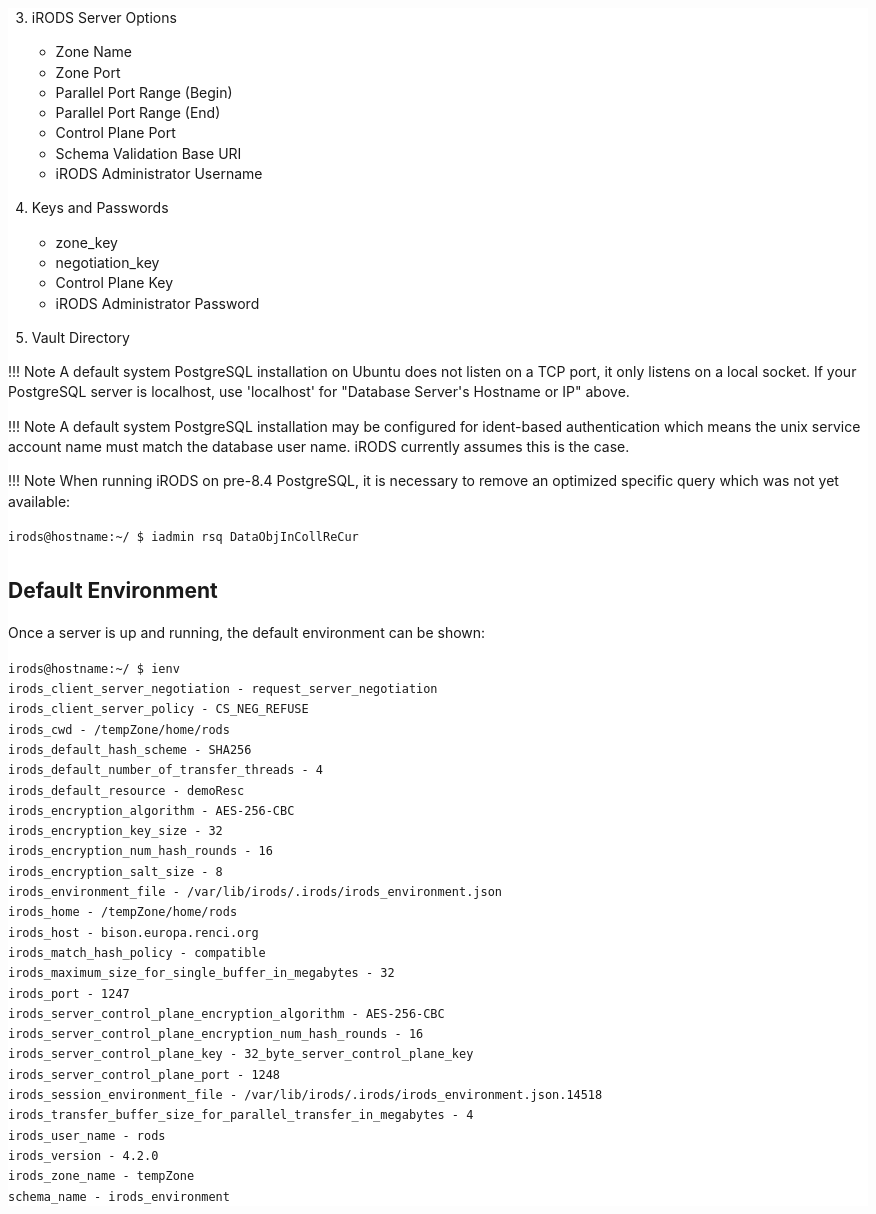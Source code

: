 3. iRODS Server Options
    - Zone Name
    - Zone Port
    - Parallel Port Range (Begin)
    - Parallel Port Range (End)
    - Control Plane Port
    - Schema Validation Base URI
    - iRODS Administrator Username

4. Keys and Passwords
    - zone_key
    - negotiation_key
    - Control Plane Key
    - iRODS Administrator Password

5. Vault Directory

!!! Note
    A default system PostgreSQL installation on Ubuntu does not listen on a TCP port, it only listens on a local socket.  If your PostgreSQL server is localhost, use 'localhost' for "Database Server's Hostname or IP" above.

!!! Note
    A default system PostgreSQL installation may be configured for ident-based authentication which means the unix service account name must match the database user name.  iRODS currently assumes this is the case.

!!! Note
    When running iRODS on pre-8.4 PostgreSQL, it is necessary to remove an optimized specific query which was not yet available:

~~~
irods@hostname:~/ $ iadmin rsq DataObjInCollReCur
~~~

## Default Environment

Once a server is up and running, the default environment can be shown:

~~~
irods@hostname:~/ $ ienv
irods_client_server_negotiation - request_server_negotiation
irods_client_server_policy - CS_NEG_REFUSE
irods_cwd - /tempZone/home/rods
irods_default_hash_scheme - SHA256
irods_default_number_of_transfer_threads - 4
irods_default_resource - demoResc
irods_encryption_algorithm - AES-256-CBC
irods_encryption_key_size - 32
irods_encryption_num_hash_rounds - 16
irods_encryption_salt_size - 8
irods_environment_file - /var/lib/irods/.irods/irods_environment.json
irods_home - /tempZone/home/rods
irods_host - bison.europa.renci.org
irods_match_hash_policy - compatible
irods_maximum_size_for_single_buffer_in_megabytes - 32
irods_port - 1247
irods_server_control_plane_encryption_algorithm - AES-256-CBC
irods_server_control_plane_encryption_num_hash_rounds - 16
irods_server_control_plane_key - 32_byte_server_control_plane_key
irods_server_control_plane_port - 1248
irods_session_environment_file - /var/lib/irods/.irods/irods_environment.json.14518
irods_transfer_buffer_size_for_parallel_transfer_in_megabytes - 4
irods_user_name - rods
irods_version - 4.2.0
irods_zone_name - tempZone
schema_name - irods_environment
~~~